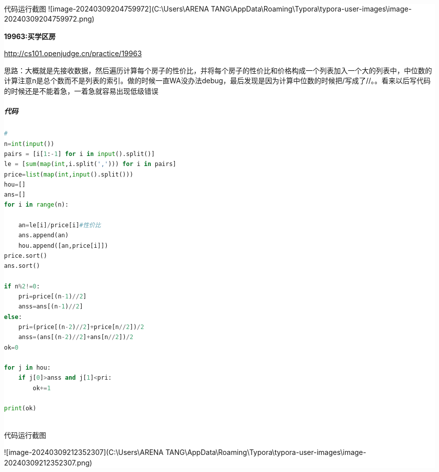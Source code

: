 

代码运行截图 ![image-20240309204759972](C:\Users\ARENA TANG\AppData\Roaming\Typora\typora-user-images\image-20240309204759972.png)

**19963:买学区房**

http://cs101.openjudge.cn/practice/19963



思路：大概就是先接收数据，然后遍历计算每个房子的性价比，并将每个房子的性价比和价格构成一个列表加入一个大的列表中，中位数的计算注意n是总个数而不是列表的索引。做的时候一直WA没办法debug，最后发现是因为计算中位数的时候把/写成了//。。看来以后写代码的时候还是不能着急，一着急就容易出现低级错误



##### 代码

```python
# 
n=int(input())
pairs = [i[1:-1] for i in input().split()]
le = [sum(map(int,i.split(','))) for i in pairs]
price=list(map(int,input().split()))
hou=[]
ans=[]
for i in range(n):

    an=le[i]/price[i]#性价比
    ans.append(an)
    hou.append([an,price[i]])
price.sort()
ans.sort()

if n%2!=0:
    pri=price[(n-1)//2]
    anss=ans[(n-1)//2]
else:
    pri=(price[(n-2)//2]+price[n//2])/2
    anss=(ans[(n-2)//2]+ans[n//2])/2
ok=0

for j in hou:
    if j[0]>anss and j[1]<pri:
        ok+=1

print(ok)



```



代码运行截图



![image-20240309212352307](C:\Users\ARENA TANG\AppData\Roaming\Typora\typora-user-images\image-20240309212352307.png)
